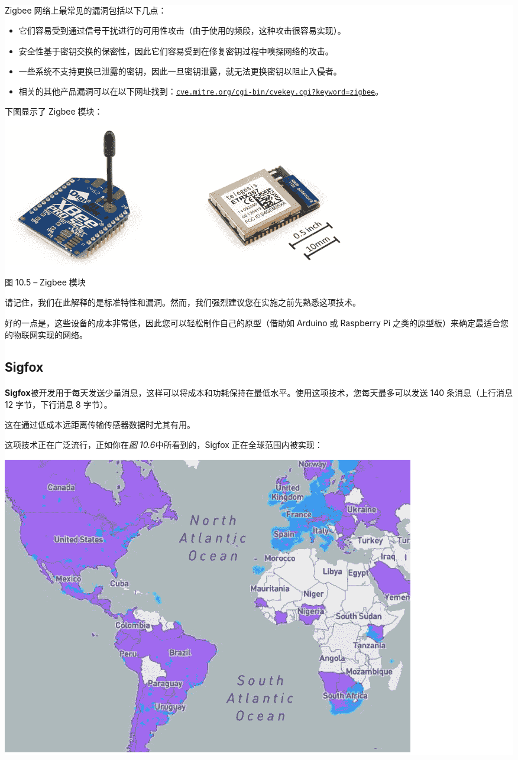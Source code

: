 Zigbee 网络上最常见的漏洞包括以下几点：

+   它们容易受到通过信号干扰进行的可用性攻击（由于使用的频段，这种攻击很容易实现）。

+   安全性基于密钥交换的保密性，因此它们容易受到在修复密钥过程中嗅探网络的攻击。

+   一些系统不支持更换已泄露的密钥，因此一旦密钥泄露，就无法更换密钥以阻止入侵者。

+   相关的其他产品漏洞可以在以下网址找到：[`cve.mitre.org/cgi-bin/cvekey.cgi?keyword=zigbee`](https://cve.mitre.org/cgi-bin/cvekey.cgi?keyword=zigbee)。

下图显示了 Zigbee 模块：

![图 10.5 – Zigbee 模块](img/Figure_10.5_B16290.jpg)

图 10.5 – Zigbee 模块

请记住，我们在此解释的是标准特性和漏洞。然而，我们强烈建议您在实施之前先熟悉这项技术。

好的一点是，这些设备的成本非常低，因此您可以轻松制作自己的原型（借助如 Arduino 或 Raspberry Pi 之类的原型板）来确定最适合您的物联网实现的网络。

## Sigfox

**Sigfox**被开发用于每天发送少量消息，这样可以将成本和功耗保持在最低水平。使用这项技术，您每天最多可以发送 140 条消息（上行消息 12 字节，下行消息 8 字节）。

这在通过低成本远距离传输传感器数据时尤其有用。

这项技术正在广泛流行，正如你在*图 10.6*中所看到的，Sigfox 正在全球范围内被实现：

![图 10.6 – Sigfox 覆盖地图](img/Figure_10.6_B16290.jpg)
